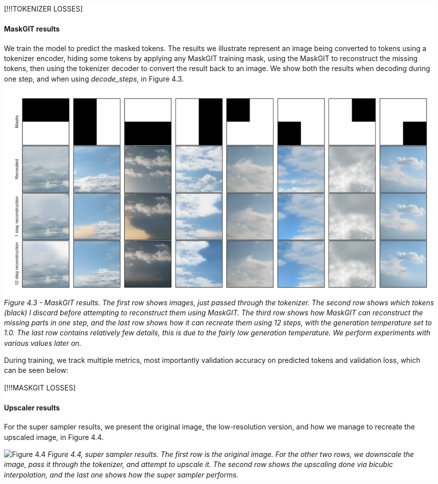 [!!!TOKENIZER LOSSES]


#### MaskGIT results

We train the model to predict the masked tokens. The results we illustrate represent an image being converted to tokens using a tokenizer encoder, hiding some tokens by applying any MaskGIT training mask, using the MaskGIT to reconstruct the missing tokens, then using the tokenizer decoder to convert the result back to an image. We show both the results when decoding during one step, and when using *decode_steps*, in Figure 4.3.

![Figure 4.3](images/maskgit_results.drawio.png)
*Figure 4.3 - MaskGIT results. The first row shows images, just passed through the tokenizer. The second row shows which tokens (black) I discard before attempting to reconstruct them using MaskGIT. The third row shows how MaskGIT can reconstruct the missing parts in one step, and the last row shows how it can recreate them using 12 steps, with the generation temperature set to 1.0. The last row contains relatively few details, this is due to the fairly low generation temperature. We perform experiments with various values later on.*

During training, we track multiple metrics, most importantly validation accuracy on predicted tokens and validation loss, which can be seen below:

[!!!MASKGIT LOSSES]


#### Upscaler results

For the super sampler results, we present the original image, the low-resolution version, and how we manage to recreate the upscaled image, in Figure 4.4.

![Figure 4.4](images/upscaler_results.drawio.png)
*Figure 4.4, super sampler results. The first row is the original image. For the other two rows, we downscale the image, pass it through the tokenizer, and attempt to upscale it. The second row shows the upscaling done via bicubic interpolation, and the last one shows how the super sampler performs.*

